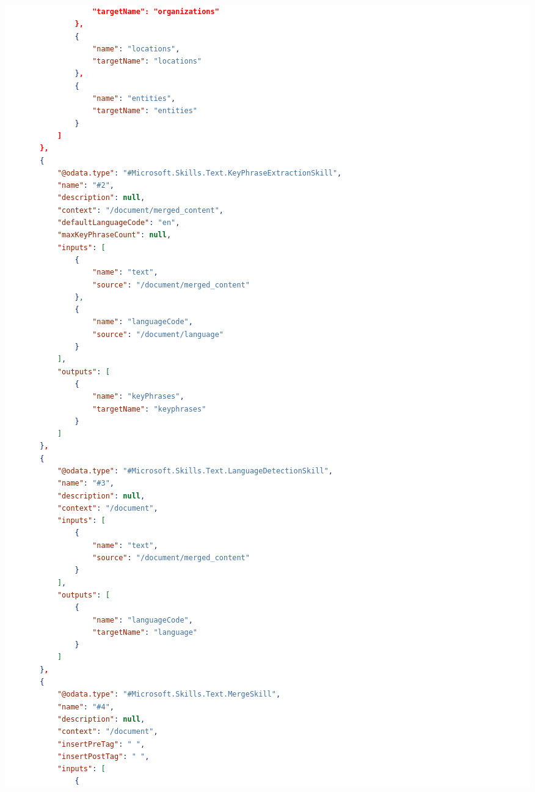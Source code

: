 ```json
                    "targetName": "organizations"
                },
                {
                    "name": "locations",
                    "targetName": "locations"
                },
                {
                    "name": "entities",
                    "targetName": "entities"
                }
            ]
        },
        {
            "@odata.type": "#Microsoft.Skills.Text.KeyPhraseExtractionSkill",
            "name": "#2",
            "description": null,
            "context": "/document/merged_content",
            "defaultLanguageCode": "en",
            "maxKeyPhraseCount": null,
            "inputs": [
                {
                    "name": "text",
                    "source": "/document/merged_content"
                },
                {
                    "name": "languageCode",
                    "source": "/document/language"
                }
            ],
            "outputs": [
                {
                    "name": "keyPhrases",
                    "targetName": "keyphrases"
                }
            ]
        },
        {
            "@odata.type": "#Microsoft.Skills.Text.LanguageDetectionSkill",
            "name": "#3",
            "description": null,
            "context": "/document",
            "inputs": [
                {
                    "name": "text",
                    "source": "/document/merged_content"
                }
            ],
            "outputs": [
                {
                    "name": "languageCode",
                    "targetName": "language"
                }
            ]
        },
        {
            "@odata.type": "#Microsoft.Skills.Text.MergeSkill",
            "name": "#4",
            "description": null,
            "context": "/document",
            "insertPreTag": " ",
            "insertPostTag": " ",
            "inputs": [
                {
```
